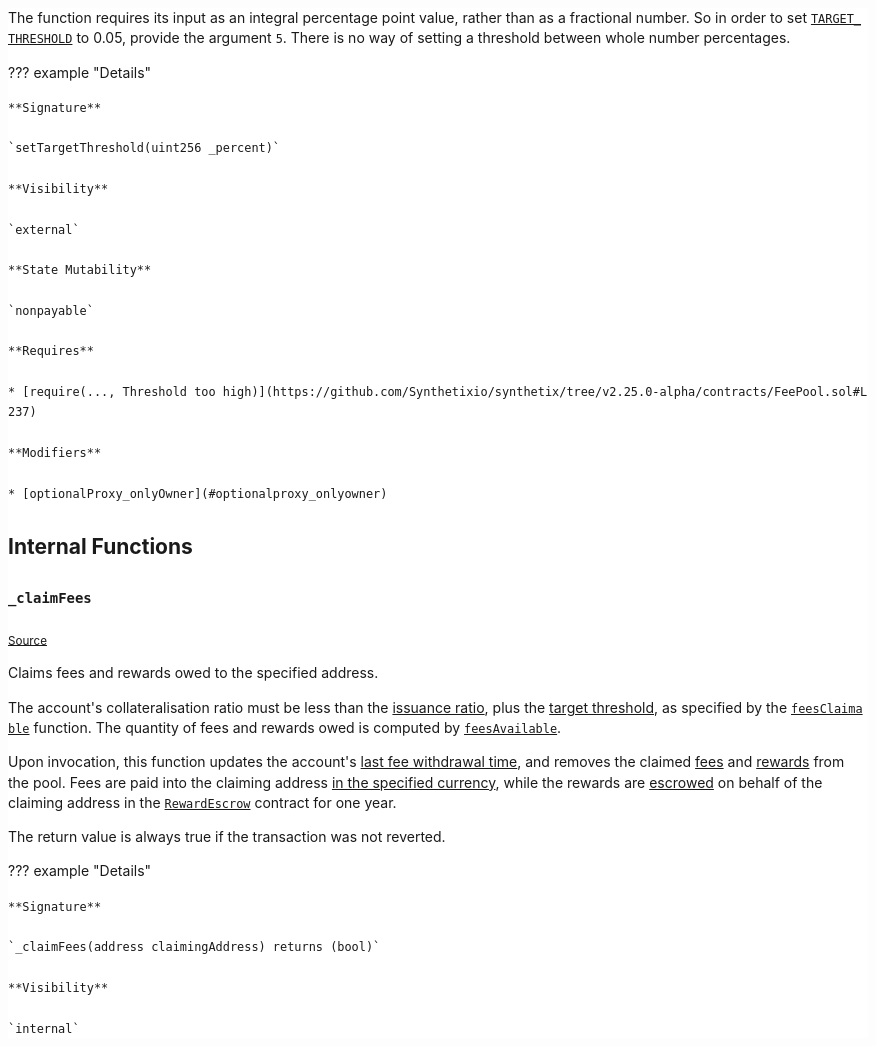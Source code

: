 The function requires its input as an integral percentage point value, rather than as a fractional number. So in order to set [`TARGET_THRESHOLD`](#target_threshold) to 0.05, provide the argument `5`. There is no way of setting a threshold between whole number percentages.

??? example "Details"

    **Signature**

    `setTargetThreshold(uint256 _percent)`

    **Visibility**

    `external`

    **State Mutability**

    `nonpayable`

    **Requires**

    * [require(..., Threshold too high)](https://github.com/Synthetixio/synthetix/tree/v2.25.0-alpha/contracts/FeePool.sol#L237)

    **Modifiers**

    * [optionalProxy_onlyOwner](#optionalproxy_onlyowner)

## Internal Functions

### `_claimFees`

<sub>[Source](https://github.com/Synthetixio/synthetix/tree/v2.25.0-alpha/contracts/FeePool.sol#L318)</sub>

Claims fees and rewards owed to the specified address.

The account's collateralisation ratio must be less than the [issuance ratio](SynthetixState.md#issuanceratio), plus the [target threshold](#target_threshold), as specified by the [`feesClaimable`](#feesclaimable) function. The quantity of fees and rewards owed is computed by [`feesAvailable`](#feesavailable).

Upon invocation, this function updates the account's [last fee withdrawal time](#_setlastfeewithdrawal), and removes the claimed [fees](#_recordFeePayment) and [rewards](#_recordRewardPayment) from the pool.
Fees are paid into the claiming address [in the specified currency](#_payFees), while the rewards are [escrowed](#_payRewards) on behalf of the claiming address in the [`RewardEscrow`](#rewardescrow) contract for one year.

The return value is always true if the transaction was not reverted.

??? example "Details"

    **Signature**

    `_claimFees(address claimingAddress) returns (bool)`

    **Visibility**

    `internal`
